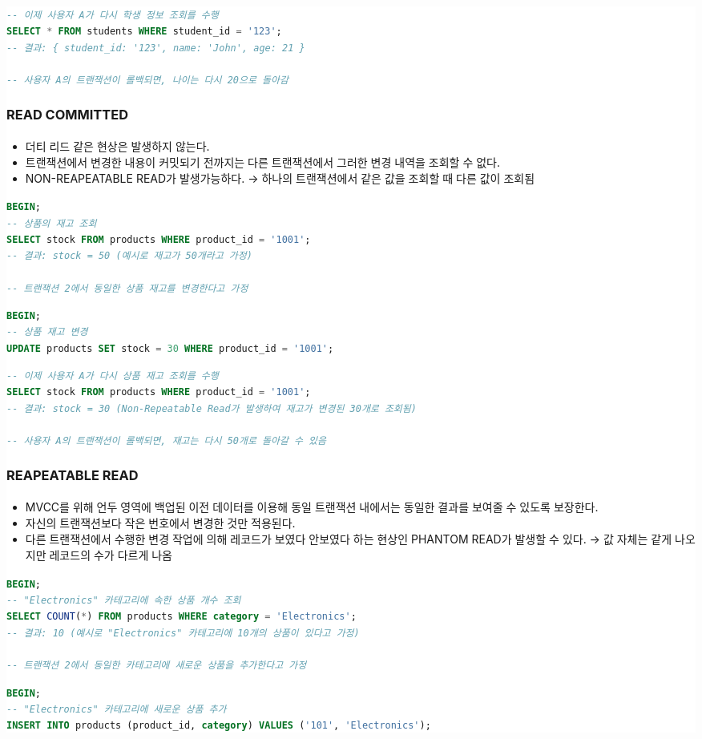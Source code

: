 ```sql
-- 이제 사용자 A가 다시 학생 정보 조회를 수행
SELECT * FROM students WHERE student_id = '123';
-- 결과: { student_id: '123', name: 'John', age: 21 }

-- 사용자 A의 트랜잭션이 롤백되면, 나이는 다시 20으로 돌아감
```

### READ COMMITTED

- 더티 리드 같은 현상은 발생하지 않는다.
- 트랜잭션에서 변경한 내용이 커밋되기 전까지는 다른 트랜잭션에서 그러한 변경 내역을 조회할 수 없다.
- NON-REAPEATABLE READ가 발생가능하다. → 하나의 트랜잭션에서 같은 값을 조회할 때 다른 값이 조회됨

```sql
BEGIN;
-- 상품의 재고 조회
SELECT stock FROM products WHERE product_id = '1001';
-- 결과: stock = 50 (예시로 재고가 50개라고 가정)

-- 트랜잭션 2에서 동일한 상품 재고를 변경한다고 가정
```

```sql
BEGIN;
-- 상품 재고 변경
UPDATE products SET stock = 30 WHERE product_id = '1001';
```

```sql
-- 이제 사용자 A가 다시 상품 재고 조회를 수행
SELECT stock FROM products WHERE product_id = '1001';
-- 결과: stock = 30 (Non-Repeatable Read가 발생하여 재고가 변경된 30개로 조회됨)

-- 사용자 A의 트랜잭션이 롤백되면, 재고는 다시 50개로 돌아갈 수 있음
```

### REAPEATABLE READ

- MVCC를 위해 언두 영역에 백업된 이전 데이터를 이용해 동일 트랜잭션 내에서는 동일한 결과를 보여줄 수 있도록 보장한다.
- 자신의 트랜잭션보다 작은 번호에서 변경한 것만 적용된다.
- 다른 트랜잭션에서 수행한 변경 작업에 의해 레코드가 보였다 안보였다 하는 현상인 PHANTOM READ가 발생할 수 있다.  → 값 자체는 같게 나오지만 레코드의 수가 다르게 나옴

```sql
BEGIN;
-- "Electronics" 카테고리에 속한 상품 개수 조회
SELECT COUNT(*) FROM products WHERE category = 'Electronics';
-- 결과: 10 (예시로 "Electronics" 카테고리에 10개의 상품이 있다고 가정)

-- 트랜잭션 2에서 동일한 카테고리에 새로운 상품을 추가한다고 가정
```

```sql
BEGIN;
-- "Electronics" 카테고리에 새로운 상품 추가
INSERT INTO products (product_id, category) VALUES ('101', 'Electronics');
```
